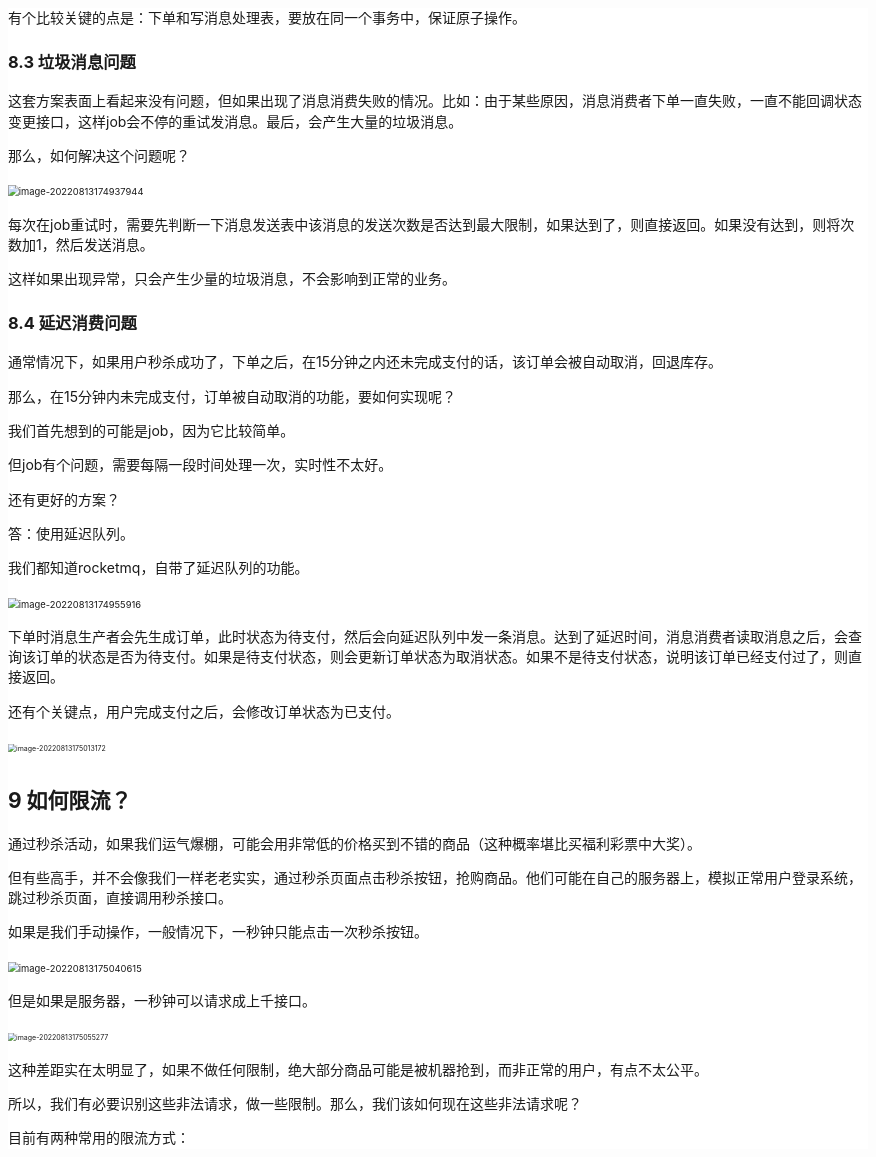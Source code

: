有个比较关键的点是：下单和写消息处理表，要放在同一个事务中，保证原子操作。

### 8.3 垃圾消息问题

这套方案表面上看起来没有问题，但如果出现了消息消费失败的情况。比如：由于某些原因，消息消费者下单一直失败，一直不能回调状态变更接口，这样job会不停的重试发消息。最后，会产生大量的垃圾消息。

那么，如何解决这个问题呢？

<img src="https://edu-8673.oss-cn-beijing.aliyuncs.com/img2022.8.30/202208131749018.png" alt="image-20220813174937944" style="zoom:67%;" />

每次在job重试时，需要先判断一下消息发送表中该消息的发送次数是否达到最大限制，如果达到了，则直接返回。如果没有达到，则将次数加1，然后发送消息。

这样如果出现异常，只会产生少量的垃圾消息，不会影响到正常的业务。

### 8.4 延迟消费问题

通常情况下，如果用户秒杀成功了，下单之后，在15分钟之内还未完成支付的话，该订单会被自动取消，回退库存。

那么，在15分钟内未完成支付，订单被自动取消的功能，要如何实现呢？

我们首先想到的可能是job，因为它比较简单。

但job有个问题，需要每隔一段时间处理一次，实时性不太好。

还有更好的方案？

答：使用延迟队列。

我们都知道rocketmq，自带了延迟队列的功能。

<img src="https://edu-8673.oss-cn-beijing.aliyuncs.com/img2022.8.30/202208131749999.png" alt="image-20220813174955916" style="zoom:67%;" />

下单时消息生产者会先生成订单，此时状态为待支付，然后会向延迟队列中发一条消息。达到了延迟时间，消息消费者读取消息之后，会查询该订单的状态是否为待支付。如果是待支付状态，则会更新订单状态为取消状态。如果不是待支付状态，说明该订单已经支付过了，则直接返回。

还有个关键点，用户完成支付之后，会修改订单状态为已支付。

<img src="https://edu-8673.oss-cn-beijing.aliyuncs.com/img2022.8.30/202208131750249.png" alt="image-20220813175013172" style="zoom:50%;" />

## 9 如何限流？

通过秒杀活动，如果我们运气爆棚，可能会用非常低的价格买到不错的商品（这种概率堪比买福利彩票中大奖）。

但有些高手，并不会像我们一样老老实实，通过秒杀页面点击秒杀按钮，抢购商品。他们可能在自己的服务器上，模拟正常用户登录系统，跳过秒杀页面，直接调用秒杀接口。

如果是我们手动操作，一般情况下，一秒钟只能点击一次秒杀按钮。

<img src="https://edu-8673.oss-cn-beijing.aliyuncs.com/img2022.8.30/202208131750731.png" alt="image-20220813175040615" style="zoom:67%;" />

但是如果是服务器，一秒钟可以请求成上千接口。

<img src="https://edu-8673.oss-cn-beijing.aliyuncs.com/img2022.8.30/202208131750379.png" alt="image-20220813175055277" style="zoom:50%;" />

这种差距实在太明显了，如果不做任何限制，绝大部分商品可能是被机器抢到，而非正常的用户，有点不太公平。

所以，我们有必要识别这些非法请求，做一些限制。那么，我们该如何现在这些非法请求呢？

目前有两种常用的限流方式：
